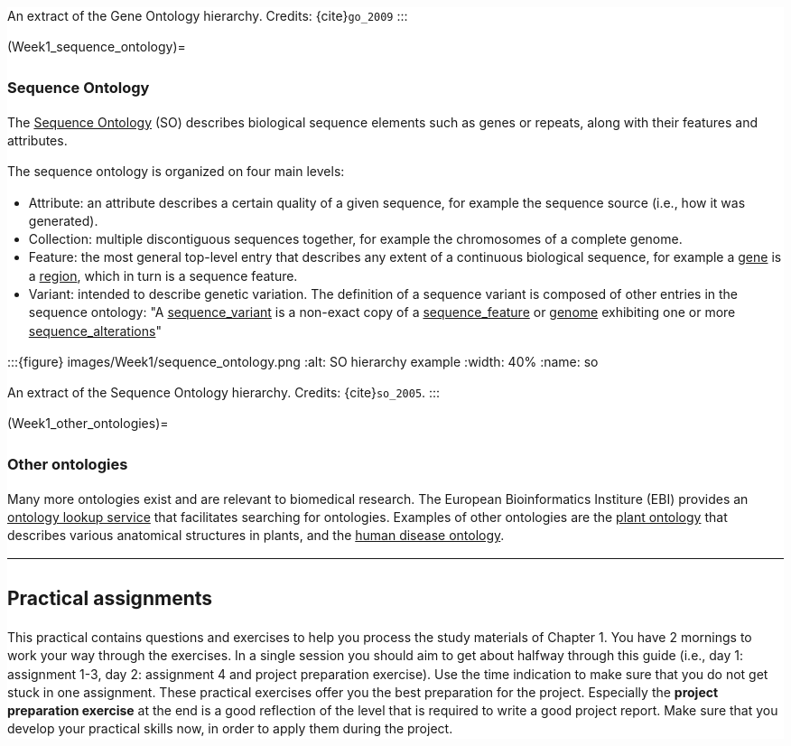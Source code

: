 An extract of the Gene Ontology hierarchy.
Credits: {cite}`go_2009`
:::

(Week1_sequence_ontology)=

### Sequence Ontology

The [Sequence Ontology](http://sequenceontology.org) (SO) describes biological sequence elements such as genes or repeats, along with their features and attributes.

The sequence ontology is organized on four main levels:

- Attribute: an attribute describes a certain quality of a given sequence, for example the sequence source (i.e., how it was generated).
- Collection: multiple discontiguous sequences together, for example the chromosomes of a complete genome.
- Feature: the most general top-level entry that describes any extent of a continuous biological sequence, for example a [gene](http://sequenceontology.org/browser/current_release/term/SO:0000704) is a [region](http://sequenceontology.org/browser/current_release/term/SO:0000001), which in turn is a sequence feature.
- Variant: intended to describe genetic variation. The definition of a sequence variant is composed of other entries in the sequence ontology: "A [sequence_variant](http://sequenceontology.org/browser/current_release/term/SO:0001060) is a non-exact copy of a [sequence_feature](http://sequenceontology.org/browser/current_release/term/SO:0000110) or [genome](http://sequenceontology.org/browser/current_release/term/SO:0001026) exhibiting one or more [sequence_alterations](http://sequenceontology.org/browser/current_release/term/SO:0001059)"

:::{figure} images/Week1/sequence_ontology.png
:alt: SO hierarchy example
:width: 40%
:name: so

An extract of the Sequence Ontology hierarchy.
Credits: {cite}`so_2005`.
:::

(Week1_other_ontologies)=

### Other ontologies

Many more ontologies exist and are relevant to biomedical research.
The European Bioinformatics Institure (EBI) provides an [ontology lookup service](https://www.ebi.ac.uk/ols4/) that facilitates searching for ontologies.
Examples of other ontologies are the [plant ontology](https://www.ebi.ac.uk/ols/ontologies/po) that describes various anatomical structures in plants, and the [human disease ontology](https://disease-ontology.org/).

---

## Practical assignments

This practical contains questions and exercises to help you process the study materials of Chapter 1.
You have 2 mornings to work your way through the exercises.
In a single session you should aim to get about halfway through this guide (i.e., day 1: assignment 1-3, day 2: assignment 4 and project preparation exercise).
Use the time indication to make sure that you do not get stuck in one assignment.
These practical exercises offer you the best preparation for the project.
Especially the **project preparation exercise** at the end is a good reflection of the level that is required to write a good project report.
Make sure that you develop your practical skills now, in order to apply them during the project.
